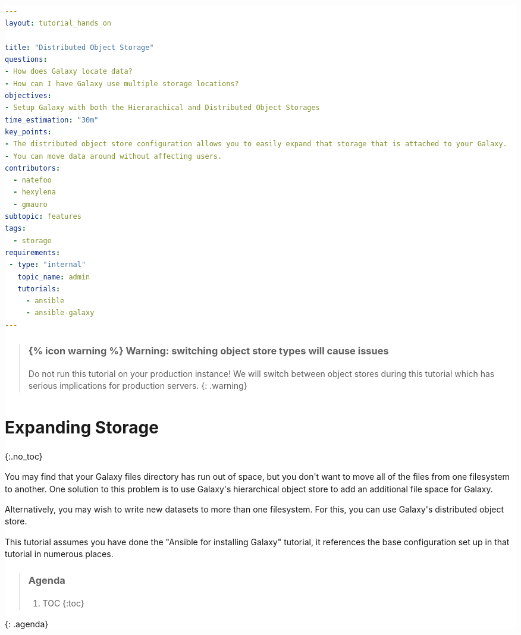 ```yaml
---
layout: tutorial_hands_on

title: "Distributed Object Storage"
questions:
- How does Galaxy locate data?
- How can I have Galaxy use multiple storage locations?
objectives:
- Setup Galaxy with both the Hierarachical and Distributed Object Storages
time_estimation: "30m"
key_points:
- The distributed object store configuration allows you to easily expand that storage that is attached to your Galaxy.
- You can move data around without affecting users.
contributors:
  - natefoo
  - hexylena
  - gmauro
subtopic: features
tags:
  - storage
requirements:
 - type: "internal"
   topic_name: admin
   tutorials:
     - ansible
     - ansible-galaxy
---
```


> ### {% icon warning %} Warning: switching object store types will cause issues
> Do not run this tutorial on your production instance! We will switch between object stores during this tutorial which has serious implications for production servers.
{: .warning}

# Expanding Storage

{:.no_toc}

You may find that your Galaxy files directory has run out of space, but you don't want to move all of the files from one filesystem to another. One solution to this problem is to use Galaxy's hierarchical object store to add an additional file space for Galaxy.

Alternatively, you may wish to write new datasets to more than one filesystem. For this, you can use Galaxy's distributed object store.

This tutorial assumes you have done the "Ansible for installing Galaxy" tutorial, it references the base configuration set up in that tutorial in numerous places.

> ### Agenda
>
> 1. TOC
> {:toc}
>
{: .agenda}
